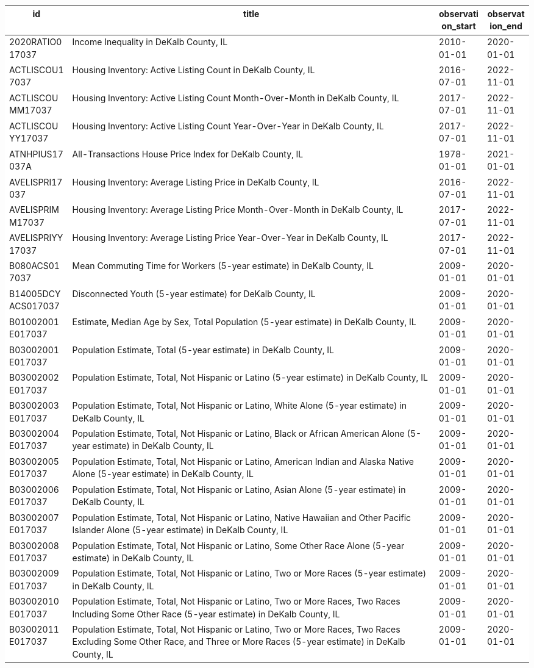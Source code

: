 | id                        | title                                                                                                                                                                      | observation_start   | observation_end   |
|---------------------------|----------------------------------------------------------------------------------------------------------------------------------------------------------------------------|---------------------|-------------------|
| 2020RATIO017037           | Income Inequality in DeKalb County, IL                                                                                                                                     | 2010-01-01          | 2020-01-01        |
| ACTLISCOU17037            | Housing Inventory: Active Listing Count in DeKalb County, IL                                                                                                               | 2016-07-01          | 2022-11-01        |
| ACTLISCOUMM17037          | Housing Inventory: Active Listing Count Month-Over-Month in DeKalb County, IL                                                                                              | 2017-07-01          | 2022-11-01        |
| ACTLISCOUYY17037          | Housing Inventory: Active Listing Count Year-Over-Year in DeKalb County, IL                                                                                                | 2017-07-01          | 2022-11-01        |
| ATNHPIUS17037A            | All-Transactions House Price Index for DeKalb County, IL                                                                                                                   | 1978-01-01          | 2021-01-01        |
| AVELISPRI17037            | Housing Inventory: Average Listing Price in DeKalb County, IL                                                                                                              | 2016-07-01          | 2022-11-01        |
| AVELISPRIMM17037          | Housing Inventory: Average Listing Price Month-Over-Month in DeKalb County, IL                                                                                             | 2017-07-01          | 2022-11-01        |
| AVELISPRIYY17037          | Housing Inventory: Average Listing Price Year-Over-Year in DeKalb County, IL                                                                                               | 2017-07-01          | 2022-11-01        |
| B080ACS017037             | Mean Commuting Time for Workers (5-year estimate) in DeKalb County, IL                                                                                                     | 2009-01-01          | 2020-01-01        |
| B14005DCYACS017037        | Disconnected Youth (5-year estimate) for DeKalb County, IL                                                                                                                 | 2009-01-01          | 2020-01-01        |
| B01002001E017037          | Estimate, Median Age by Sex, Total Population (5-year estimate) in DeKalb County, IL                                                                                       | 2009-01-01          | 2020-01-01        |
| B03002001E017037          | Population Estimate, Total (5-year estimate) in DeKalb County, IL                                                                                                          | 2009-01-01          | 2020-01-01        |
| B03002002E017037          | Population Estimate, Total, Not Hispanic or Latino (5-year estimate) in DeKalb County, IL                                                                                  | 2009-01-01          | 2020-01-01        |
| B03002003E017037          | Population Estimate, Total, Not Hispanic or Latino, White Alone (5-year estimate) in DeKalb County, IL                                                                     | 2009-01-01          | 2020-01-01        |
| B03002004E017037          | Population Estimate, Total, Not Hispanic or Latino, Black or African American Alone (5-year estimate) in DeKalb County, IL                                                 | 2009-01-01          | 2020-01-01        |
| B03002005E017037          | Population Estimate, Total, Not Hispanic or Latino, American Indian and Alaska Native Alone (5-year estimate) in DeKalb County, IL                                         | 2009-01-01          | 2020-01-01        |
| B03002006E017037          | Population Estimate, Total, Not Hispanic or Latino, Asian Alone (5-year estimate) in DeKalb County, IL                                                                     | 2009-01-01          | 2020-01-01        |
| B03002007E017037          | Population Estimate, Total, Not Hispanic or Latino, Native Hawaiian and Other Pacific Islander Alone (5-year estimate) in DeKalb County, IL                                | 2009-01-01          | 2020-01-01        |
| B03002008E017037          | Population Estimate, Total, Not Hispanic or Latino, Some Other Race Alone (5-year estimate) in DeKalb County, IL                                                           | 2009-01-01          | 2020-01-01        |
| B03002009E017037          | Population Estimate, Total, Not Hispanic or Latino, Two or More Races (5-year estimate) in DeKalb County, IL                                                               | 2009-01-01          | 2020-01-01        |
| B03002010E017037          | Population Estimate, Total, Not Hispanic or Latino, Two or More Races, Two Races Including Some Other Race (5-year estimate) in DeKalb County, IL                          | 2009-01-01          | 2020-01-01        |
| B03002011E017037          | Population Estimate, Total, Not Hispanic or Latino, Two or More Races, Two Races Excluding Some Other Race, and Three or More Races (5-year estimate) in DeKalb County, IL | 2009-01-01          | 2020-01-01        |